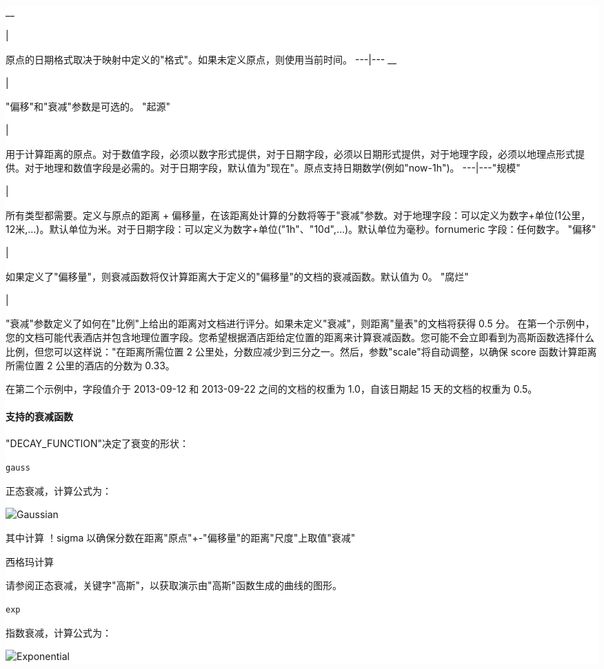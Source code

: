 __

|

原点的日期格式取决于映射中定义的"格式"。如果未定义原点，则使用当前时间。   ---|---    __

|

"偏移"和"衰减"参数是可选的。   "起源"

|

用于计算距离的原点。对于数值字段，必须以数字形式提供，对于日期字段，必须以日期形式提供，对于地理字段，必须以地理点形式提供。对于地理和数值字段是必需的。对于日期字段，默认值为"现在"。原点支持日期数学(例如"now-1h")。   ---|---"规模"

|

所有类型都需要。定义与原点的距离 + 偏移量，在该距离处计算的分数将等于"衰减"参数。对于地理字段：可以定义为数字+单位(1公里，12米,...)。默认单位为米。对于日期字段：可以定义为数字+单位("1h"、"10d",...)。默认单位为毫秒。fornumeric 字段：任何数字。   "偏移"

|

如果定义了"偏移量"，则衰减函数将仅计算距离大于定义的"偏移量"的文档的衰减函数。默认值为 0。   "腐烂"

|

"衰减"参数定义了如何在"比例"上给出的距离对文档进行评分。如果未定义"衰减"，则距离"量表"的文档将获得 0.5 分。   在第一个示例中，您的文档可能代表酒店并包含地理位置字段。您希望根据酒店距给定位置的距离来计算衰减函数。您可能不会立即看到为高斯函数选择什么比例，但您可以这样说："在距离所需位置 2 公里处，分数应减少到三分之一。然后，参数"scale"将自动调整，以确保 score 函数计算距离所需位置 2 公里的酒店的分数为 0.33。

在第二个示例中，字段值介于 2013-09-12 和 2013-09-22 之间的文档的权重为 1.0，自该日期起 15 天的文档的权重为 0.5。

#### 支持的衰减函数

"DECAY_FUNCTION"决定了衰变的形状：

`gauss`

    

正态衰减，计算公式为：

![Gaussian](images/Gaussian.png)

其中计算 ！sigma 以确保分数在距离"原点"+-"偏移量"的距离"尺度"上取值"衰减"

西格玛计算

请参阅正态衰减，关键字"高斯"，以获取演示由"高斯"函数生成的曲线的图形。

`exp`

    

指数衰减，计算公式为：

![Exponential](images/Exponential.png)
